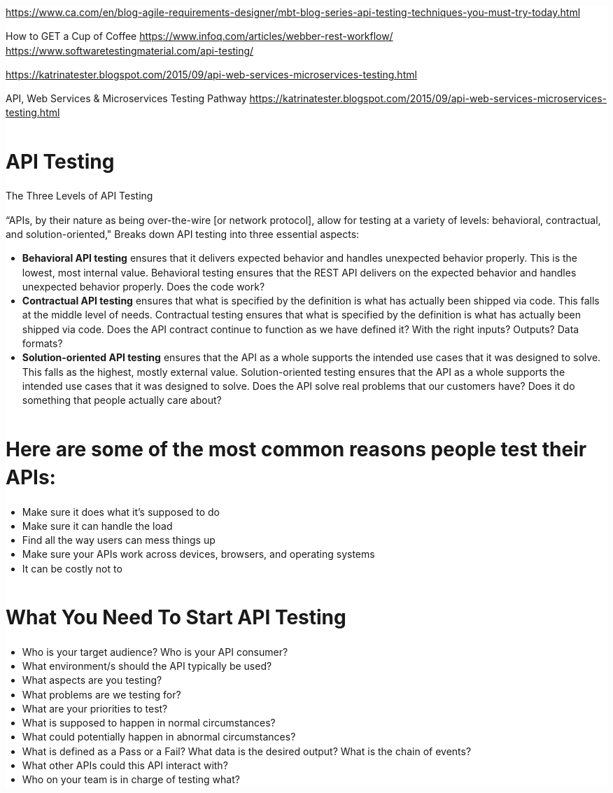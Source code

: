 https://www.ca.com/en/blog-agile-requirements-designer/mbt-blog-series-api-testing-techniques-you-must-try-today.html

How to GET a Cup of Coffee
https://www.infoq.com/articles/webber-rest-workflow/
https://www.softwaretestingmaterial.com/api-testing/

https://katrinatester.blogspot.com/2015/09/api-web-services-microservices-testing.html


API, Web Services & Microservices Testing Pathway
https://katrinatester.blogspot.com/2015/09/api-web-services-microservices-testing.html

# API Testing


The Three Levels of API Testing
 

“APIs, by their nature as being over-the-wire [or network protocol], allow for testing at a variety of levels: behavioral, contractual, and solution-oriented," Breaks down API testing into three essential aspects:

 * **Behavioral API testing** ensures that it delivers expected behavior and handles unexpected behavior properly. This is the lowest, most internal value. Behavioral testing ensures that the REST API delivers on the expected behavior and handles unexpected behavior properly. Does the code work?
* **Contractual API testing** ensures that what is specified by the definition is what has actually been shipped via code. This falls at the middle level of needs. Contractual testing ensures that what is specified by the definition is what has actually been shipped via code. Does the API contract continue to function as we have defined it? With the right inputs? Outputs? Data formats?
* **Solution-oriented API testing** ensures that the API as a whole supports the intended use cases that it was designed to solve. This falls as the highest, mostly external value. Solution-oriented testing ensures that the API as a whole supports the intended use cases that it was designed to solve. Does the API solve real problems that our customers have? Does it do something that people actually care about?



# Here are some of the most common reasons people test their APIs:
* Make sure it does what it’s supposed to do
* Make sure it can handle the load
* Find all the way users can mess things up
* Make sure your APIs work across devices, browsers, and operating systems
* It can be costly not to

# What You Need To Start API Testing
* Who is your target audience? Who is your API consumer?
* What environment/s should the API typically be used?
* What aspects are you testing?
* What problems are we testing for?
* What are your priorities to test?
* What is supposed to happen in normal circumstances?
* What could potentially happen in abnormal circumstances?
* What is defined as a Pass or a Fail? What data is the desired output? What is the chain of events?
* What other APIs could this API interact with?
* Who on your team is in charge of testing what?
